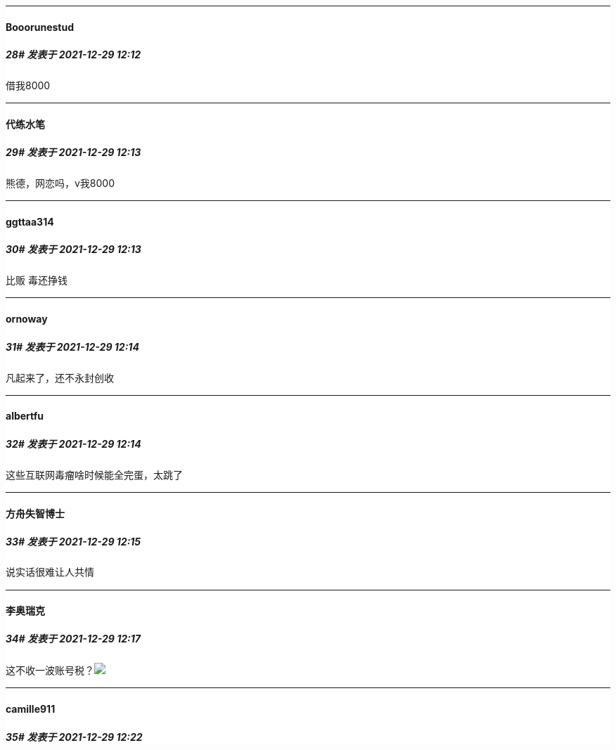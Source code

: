 *****

####  Booorunestud  
##### 28#       发表于 2021-12-29 12:12

借我8000

*****

####  代练水笔  
##### 29#       发表于 2021-12-29 12:13

熊德，网恋吗，v我8000

*****

####  ggttaa314  
##### 30#       发表于 2021-12-29 12:13

比贩 毒还挣钱



*****

####  ornoway  
##### 31#       发表于 2021-12-29 12:14

凡起来了，还不永封创收

*****

####  albertfu  
##### 32#       发表于 2021-12-29 12:14

这些互联网毒瘤啥时候能全完蛋，太跳了

*****

####  方舟失智博士  
##### 33#       发表于 2021-12-29 12:15

说实话很难让人共情

*****

####  李奥瑞克  
##### 34#       发表于 2021-12-29 12:17

这不收一波账号税？<img src="https://static.saraba1st.com/image/smiley/face2017/065.png" referrerpolicy="no-referrer">

*****

####  camille911  
##### 35#       发表于 2021-12-29 12:22
